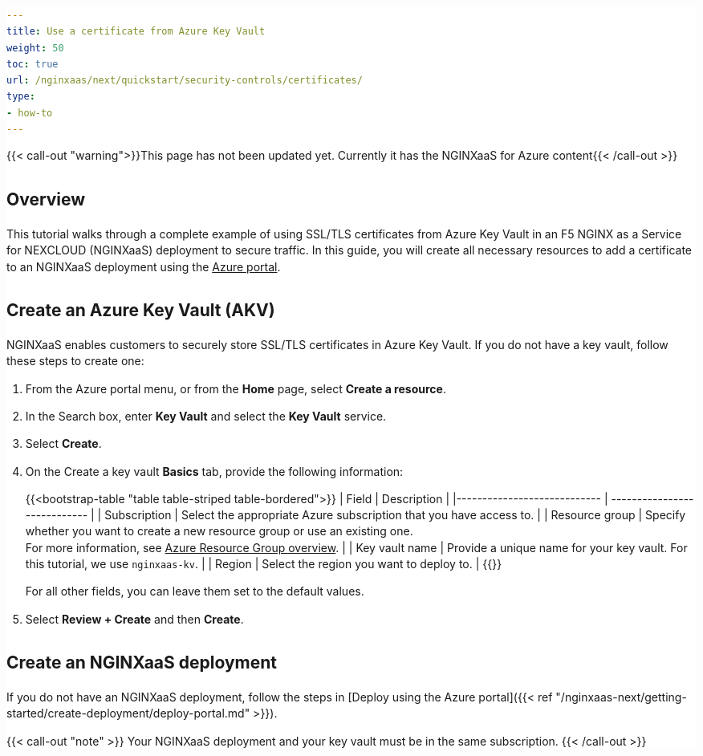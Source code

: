 ```yaml
---
title: Use a certificate from Azure Key Vault
weight: 50
toc: true
url: /nginxaas/next/quickstart/security-controls/certificates/
type:
- how-to
---
```



{{< call-out "warning">}}This page has not been updated yet. Currently it has the NGINXaaS for Azure content{{< /call-out >}}

## Overview

This tutorial walks through a complete example of using SSL/TLS certificates from Azure Key Vault in an F5 NGINX as a Service for NEXCLOUD (NGINXaaS) deployment to secure traffic. In this guide, you will create all necessary resources to add a certificate to an NGINXaaS deployment using the [Azure portal](https://portal.azure.com/).

## Create an Azure Key Vault (AKV)

NGINXaaS enables customers to securely store SSL/TLS certificates in Azure Key Vault. If you do not have a key vault, follow these steps to create one:

1. From the Azure portal menu, or from the **Home** page, select **Create a resource**.
1. In the Search box, enter **Key Vault** and select the **Key Vault** service.
1. Select **Create**.
1. On the Create a key vault **Basics** tab, provide the following information:

   {{<bootstrap-table "table table-striped table-bordered">}}
  | Field                       | Description                |
  |---------------------------- | ---------------------------- |
  | Subscription                | Select the appropriate Azure subscription that you have access to. |
  | Resource group              | Specify whether you want to create a new resource group or use an existing one.<br> For more information, see [Azure Resource Group overview](https://docs.microsoft.com/en-us/azure/azure-resource-manager/management/overview).         |
  | Key vault name              | Provide a unique name for your key vault. For this tutorial, we use `nginxaas-kv`. |
  | Region                      | Select the region you want to deploy to.   |
   {{</bootstrap-table>}}

   For all other fields, you can leave them set to the default values.
1. Select **Review + Create** and then **Create**.

## Create an NGINXaaS deployment

If you do not have an NGINXaaS deployment, follow the steps in [Deploy using the Azure portal]({{< ref "/nginxaas-next/getting-started/create-deployment/deploy-portal.md" >}}).

{{< call-out "note" >}} Your NGINXaaS deployment and your key vault must be in the same subscription. {{< /call-out >}}

